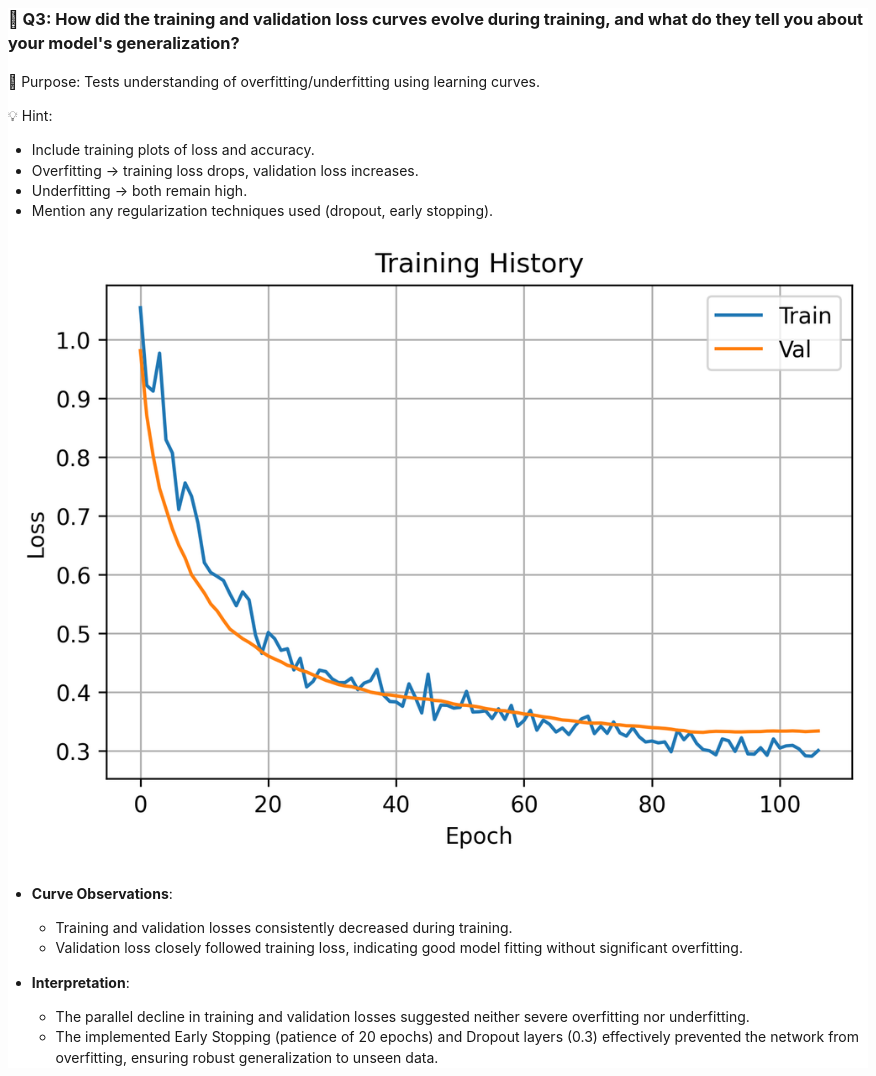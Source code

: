 ### 🔑 Q3: How did the training and validation loss curves evolve during training, and what do they tell you about your model's generalization?
🎯 Purpose: Tests understanding of overfitting/underfitting using learning curves.

💡 Hint:
- Include training plots of loss and accuracy.
- Overfitting → training loss drops, validation loss increases.
- Underfitting → both remain high.
- Mention any regularization techniques used (dropout, early stopping).


![Output from NN](outputs_nn/training_history.png)

- **Curve Observations**:
  - Training and validation losses consistently decreased during training.
  - Validation loss closely followed training loss, indicating good model fitting without significant overfitting.

- **Interpretation**:
  - The parallel decline in training and validation losses suggested neither severe overfitting nor underfitting.
  - The implemented Early Stopping (patience of 20 epochs) and Dropout layers (0.3) effectively prevented the network from overfitting, ensuring robust generalization to unseen data.
